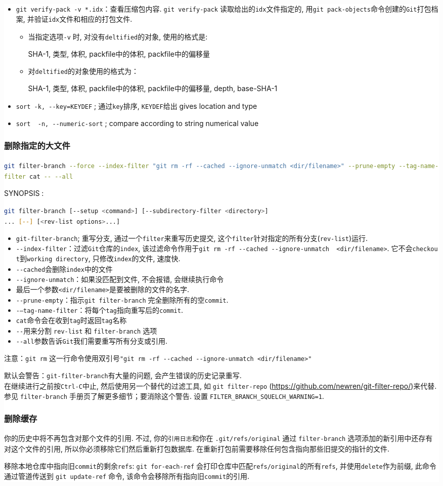 + `git verify-pack -v *.idx`：查看压缩包内容.
  `git verify-pack` 读取给出的`idx`文件指定的, 用`git pack-objects`命令创建的`Git`打包档案, 并验证`idx`文件和相应的打包文件. 
  + 当指定选项`-v` 时, 对没有`deltified`的对象, 使用的格式是:

    SHA-1, 类型, 体积, packfile中的体积, packfile中的偏移量

  + 对`deltified`的对象使用的格式为：

    SHA-1, 类型, 体积, packfile中的体积, packfile中的偏移量, depth, base-SHA-1

+ `sort -k, --key=KEYDEF` ;  通过`key`排序, `KEYDEF`给出 gives location and type
+ `sort  -n, --numeric-sort` ; compare according to string numerical value

### 删除指定的大文件

```bash
git filter-branch --force --index-filter "git rm -rf --cached --ignore-unmatch <dir/filename>" --prune-empty --tag-name-filter cat -- --all
```

SYNOPSIS :

```bash
git filter-branch [--setup <command>] [--subdirectory-filter <directory>]
... [--] [<rev-list options>...]
```

+ `git-filter-branch`; 重写分支, 通过一个`filter`来重写历史提交, 这个`filter`针对指定的所有分支(`rev-list`)运行.
+ `--index-filter`：过滤`Git`仓库的`index`, 该过滤命令作用于`git rm -rf --cached --ignore-unmatch  <dir/filename>`. 
它不会`checkout`到`working directory`, 只修改`index`的文件, 速度快.
+ `--cached`会删除`index`中的文件
+ `--ignore-unmatch`：如果没匹配到文件, 不会报错, 会继续执行命令
+ 最后一个参数`<dir/filename>`是要被删除的文件的名字.
+ `--prune-empty`：指示`git filter-branch` 完全删除所有的空`commit`.
+ `-–tag-name-filter`：将每个`tag`指向重写后的`commit`.
+ `cat`命令会在收到`tag`时返回`tag`名称
+ `--`用来分割 `rev-list` 和 `filter-branch` 选项
+ `--all`参数告诉`Git`我们需要重写所有分支或引用.

注意：`git rm` 这一行命令使用双引号`"git rm -rf --cached --ignore-unmatch <dir/filename>"`

默认会警告：`git-filter-branch`有大量的问题, 会产生错误的历史记录重写.  
在继续进行之前按`Ctrl-C`中止, 然后使用另一个替代的过滤工具, 如 `git filter-repo` (https://github.com/newren/git-filter-repo/)来代替.  
参见 `filter-branch` 手册页了解更多细节；要消除这个警告. 设置 `FILTER_BRANCH_SQUELCH_WARNING=1`.

### 删除缓存

你的历史中将不再包含对那个文件的引用. 
不过, 你的`引用日志`和你在 `.git/refs/original` 通过 `filter-branch` 选项添加的新引用中还存有对这个文件的引用, 
所以你必须移除它们然后重新打包数据库. 在重新打包前需要移除任何包含指向那些旧提交的指针的文件.

移除本地仓库中指向旧`commit`的剩余`refs`: 
`git for-each-ref` 会打印仓库中匹配`refs/original`的所有`refs`, 并使用`delete`作为前缀, 
此命令通过管道传送到 `git update-ref` 命令, 该命令会移除所有指向旧`commit`的引用.


[git reset --hard xxx, git reset --soft 及git revert 的区别]: https://www.jianshu.com/p/8be0cc35e672
[Git Reset 三种模式]: https://www.jianshu.com/p/c2ec5f06cf1a